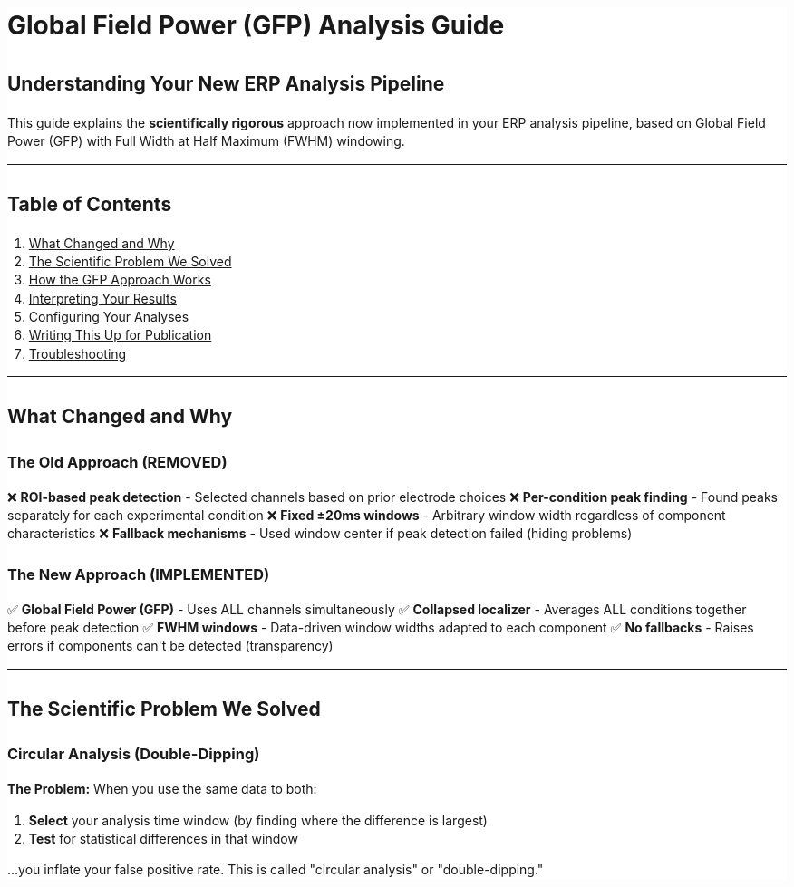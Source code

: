 # Global Field Power (GFP) Analysis Guide

## Understanding Your New ERP Analysis Pipeline

This guide explains the **scientifically rigorous** approach now implemented in your ERP analysis pipeline, based on Global Field Power (GFP) with Full Width at Half Maximum (FWHM) windowing.

---

## Table of Contents

1. [What Changed and Why](#what-changed-and-why)
2. [The Scientific Problem We Solved](#the-scientific-problem-we-solved)
3. [How the GFP Approach Works](#how-the-gfp-approach-works)
4. [Interpreting Your Results](#interpreting-your-results)
5. [Configuring Your Analyses](#configuring-your-analyses)
6. [Writing This Up for Publication](#writing-this-up-for-publication)
7. [Troubleshooting](#troubleshooting)

---

## What Changed and Why

### The Old Approach (REMOVED)

❌ **ROI-based peak detection** - Selected channels based on prior electrode choices
❌ **Per-condition peak finding** - Found peaks separately for each experimental condition
❌ **Fixed ±20ms windows** - Arbitrary window width regardless of component characteristics
❌ **Fallback mechanisms** - Used window center if peak detection failed (hiding problems)

### The New Approach (IMPLEMENTED)

✅ **Global Field Power (GFP)** - Uses ALL channels simultaneously
✅ **Collapsed localizer** - Averages ALL conditions together before peak detection
✅ **FWHM windows** - Data-driven window widths adapted to each component
✅ **No fallbacks** - Raises errors if components can't be detected (transparency)

---

## The Scientific Problem We Solved

### Circular Analysis (Double-Dipping)

**The Problem:**
When you use the same data to both:
1. **Select** your analysis time window (by finding where the difference is largest)
2. **Test** for statistical differences in that window

...you inflate your false positive rate. This is called "circular analysis" or "double-dipping."
